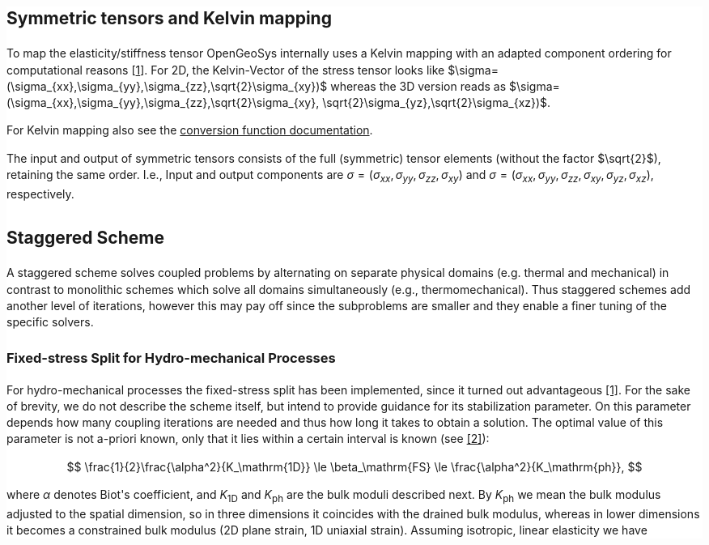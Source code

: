 
## <a name="symmetric-tensors"></a>  Symmetric tensors and Kelvin mapping

To map the elasticity/stiffness tensor OpenGeoSys internally uses a Kelvin mapping with an adapted component ordering for
computational reasons \[[1](https://arxiv.org/abs/1605.09606)\].
For 2D, the Kelvin-Vector of the stress tensor looks like $\sigma=(\sigma_{xx},\sigma_{yy},\sigma_{zz},\sqrt{2}\sigma_{xy})$
whereas the 3D version reads as $\sigma=(\sigma_{xx},\sigma_{yy},\sigma_{zz},\sqrt{2}\sigma_{xy}, \sqrt{2}\sigma_{yz},\sqrt{2}\sigma_{xz})$.

For Kelvin mapping also see the [conversion function documentation](https://doxygen.opengeosys.org/d6/dce/namespacemathlib_1_1kelvinvector#ad78b122c10e91732e95181b6c9a92486).

The input and output of symmetric tensors consists of the full (symmetric) tensor elements (without the factor $\sqrt{2}$),
retaining the same order.
I.e., Input and output components are $\sigma=(\sigma_{xx},\sigma_{yy},\sigma_{zz},\sigma_{xy})$
and $\sigma=(\sigma_{xx},\sigma_{yy},\sigma_{zz},\sigma_{xy},\sigma_{yz},\sigma_{xz})$, respectively.

## Staggered Scheme

A staggered scheme solves coupled problems by alternating on separate physical domains (e.g. thermal and mechanical) in
contrast to monolithic schemes which solve all domains simultaneously (e.g., thermomechanical).
Thus staggered schemes add another level of iterations, however this may pay off since the subproblems are smaller and they
enable a finer tuning of the specific solvers.

### Fixed-stress Split for Hydro-mechanical Processes

For hydro-mechanical processes the fixed-stress split has been implemented, since it turned out advantageous [[1]](#1).
For the sake of brevity, we do not describe the scheme itself, but intend to provide guidance for its stabilization parameter.
On this parameter depends how many coupling iterations are needed and thus how long it takes to obtain a solution.
The optimal value of this parameter is not a-priori known, only that it lies within a certain interval is known (see [[2]](#2)):

$$
\frac{1}{2}\frac{\alpha^2}{K_\mathrm{1D}} \le \beta_\mathrm{FS} \le \frac{\alpha^2}{K_\mathrm{ph}},
$$

where $\alpha$ denotes Biot's coefficient, and $K_\mathrm{1D}$ and $K_\mathrm{ph}$ are the bulk moduli described next.
By $K_\mathrm{ph}$ we mean the bulk modulus adjusted to the spatial dimension, so in three dimensions it coincides with the
drained bulk modulus, whereas in lower dimensions it becomes a constrained bulk modulus (2D plane strain, 1D uniaxial strain).
Assuming isotropic, linear elasticity we have

